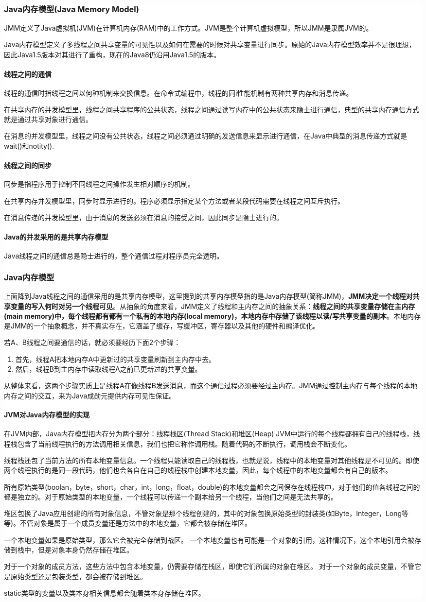 ### Java内存模型(Java Memory Model)

JMM定义了Java虚拟机(JVM)在计算机内存(RAM)中的工作方式。JVM是整个计算机虚拟模型，所以JMM是隶属JVM的。

Java内存模型定义了多线程之间共享变量的可见性以及如何在需要的时候对共享变量进行同步。原始的Java内存模型效率并不是很理想，因此Java1.5版本对其进行了重构，现在的Java8仍沿用Java1.5的版本。

#### 线程之间的通信

线程的通信时指线程之间以何种机制来交换信息。在命令式编程中，线程的同i性能机制有两种共享内存和消息传递。

在共享内存的并发模型里，线程之间共享程序的公共状态，线程之间通过读写内存中的公共状态来隐士进行通信，典型的共享内存通信方式就是通过共享对象进行通信。

在消息的并发模型里，线程之间没有公共状态，线程之间必须通过明确的发送信息来显示进行通信，在Java中典型的消息传递方式就是wait()和notity().

#### 线程之间的同步

同步是指程序用于控制不同线程之间操作发生相对顺序的机制。

在共享内存并发模型里，同步时显示进行的。程序必须显示指定某个方法或者某段代码需要在线程之间互斥执行。

在消息传递的并发模型里，由于消息的发送必须在消息的接受之间，因此同步是隐士进行的。

#### Java的并发采用的是共享内存模型

Java线程之间的通信总是隐士进行的，整个通信过程对程序员完全透明。

### Java内存模型

上面降到Java线程之间的通信采用的是共享内存模型，这里提到的共享内存模型指的是Java内存模型(简称JMM)，**JMM决定一个线程对共享变量的写入何时对另一个线程可见**。从抽象的角度来看，JMM定义了线程和主内存之间的抽象关系：**线程之间的共享变量存储在主内存(main memory)中，每个线程都有都有一个私有的本地内存(local memory)，本地内存中存储了该线程以读/写共享变量的副本**。本地内存是JMM的一个抽象概念，并不真实存在，它涵盖了缓存，写缓冲区，寄存器以及其他的硬件和编译优化。

若A、B线程之间要通信的话，就必须要经历下面2个步骤：

1. 首先，线程A把本地内存A中更新过的共享变量刷新到主内存中去。
2. 然后，线程B到主内存中读取线程A之前已更新过的共享变量。

从整体来看，这两个步骤实质上是线程A在像线程B发送消息，而这个通信过程必须要经过主内存。JMM通过控制主内存与每个线程的本地内存之间的交互，来为Java成勋元提供内存可见性保证。

#### JVM对Java内存模型的实现

在JVM内部，Java内存模型把内存分为两个部分：线程栈区(Thread Stack)和堆区(Heap)
JVM中运行的每个线程都拥有自己的线程栈，线程栈包含了当前线程执行的方法调用相关信息，我们也把它称作调用栈。随着代码的不断执行，调用栈会不断变化。

线程栈还包了当前方法的所有本地变量信息。一个线程只能读取自己的线程栈，也就是说，线程中的本地变量对其他线程是不可见的。即使两个线程执行的是同一段代码，他们也会各自在自己的线程栈中创建本地变量，因此，每个线程中的本地变量都会有自己的版本。

所有原始类型(boolan，byte，short，char，int，long，float，double)的本地变量都会之间保存在线程栈中，对于他们的值各线程之间的都是独立的。对于原始类型的本地变量，一个线程可以传递一个副本给另一个线程，当他们之间是无法共享的。

堆区包换了Java应用创建的所有对象信息，不管对象是那个线程创建的，其中的对象包换原始类型的封装类(如Byte，Integer，Long等等)。不管对象是属于一个成员变量还是方法中的本地变量，它都会被存储在堆区。

一个本地变量如果是原始类型，那么它会被完全存储到战区。 一个本地变量也有可能是一个对象的引用，这种情况下，这个本地引用会被存储到栈中，但是对象本身仍然存储在堆区。

对于一个对象的成员方法，这些方法中包含本地变量，仍需要存储在栈区，即使它们所属的对象在堆区。 对于一个对象的成员变量，不管它是原始类型还是包装类型，都会被存储到堆区。

static类型的变量以及类本身相关信息都会随着类本身存储在堆区。
